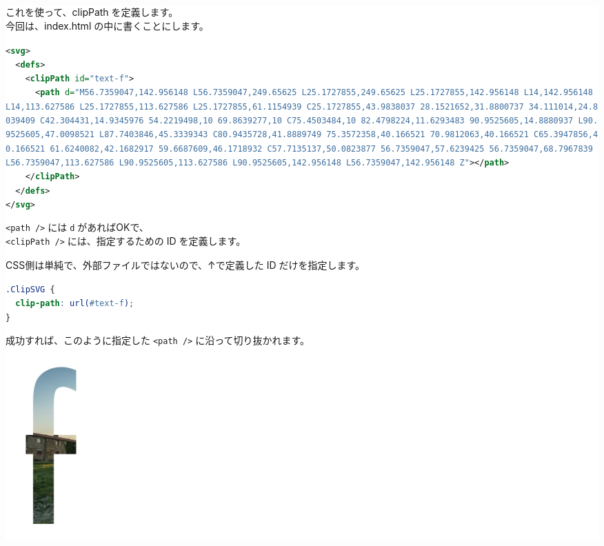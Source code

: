 これを使って、clipPath を定義します。  
今回は、index.html の中に書くことにします。

```xml
<svg>
  <defs>
    <clipPath id="text-f">
      <path d="M56.7359047,142.956148 L56.7359047,249.65625 L25.1727855,249.65625 L25.1727855,142.956148 L14,142.956148 L14,113.627586 L25.1727855,113.627586 L25.1727855,61.1154939 C25.1727855,43.9838037 28.1521652,31.8800737 34.111014,24.8039409 C42.304431,14.9345976 54.2219498,10 69.8639277,10 C75.4503484,10 82.4798224,11.6293483 90.9525605,14.8880937 L90.9525605,47.0098521 L87.7403846,45.3339343 C80.9435728,41.8889749 75.3572358,40.166521 70.9812063,40.166521 C65.3947856,40.166521 61.6240082,42.1682917 59.6687609,46.1718932 C57.7135137,50.0823877 56.7359047,57.6239425 56.7359047,68.7967839 L56.7359047,113.627586 L90.9525605,113.627586 L90.9525605,142.956148 L56.7359047,142.956148 Z"></path>
    </clipPath>
  </defs>
</svg>
```

`<path />` には `d` があればOKで、  
`<clipPath />` には、指定するための ID を定義します。

CSS側は単純で、外部ファイルではないので、↑で定義した ID だけを指定します。

```css
.ClipSVG {
  clip-path: url(#text-f);
}
```

成功すれば、このように指定した `<path />` に沿って切り抜かれます。

<img src="public/assets/images/capture07.png" width="130">
